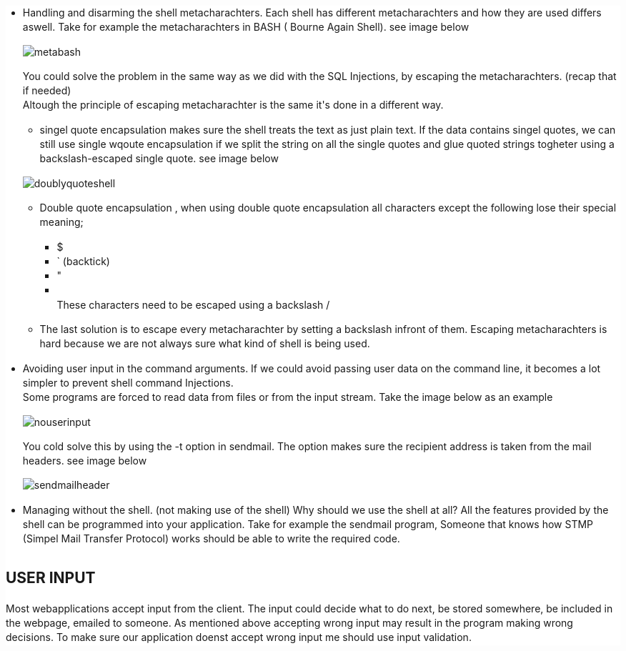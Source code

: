 - Handling and disarming the shell metacharachters.
  Each shell has different metacharachters and how they are used differs aswell. Take for example the metacharachters in BASH ( Bourne Again Shell). see image below </br>

  ![metabash](https://user-images.githubusercontent.com/24454699/56132580-e047e380-5f79-11e9-86f1-cd0764a1ce34.png)
  </br>

  You could solve the problem in the same way as we did with the SQL Injections, by escaping the metacharachters. (recap that if needed)</br>
  Altough the principle of escaping metacharachter is the same it's done in a different way.
  - singel quote encapsulation makes sure the shell treats the text as just plain text. If the data contains singel quotes, we can still use single wqoute encapsulation if we split the string on all the single quotes and glue quoted strings togheter using a backslash-escaped single quote. see image below </br>
  
  ![doublyquoteshell](https://user-images.githubusercontent.com/24454699/56137164-bd223180-5f83-11e9-839e-d01cd7419526.png)
  </br>

  - Double quote encapsulation , when using double quote encapsulation all characters except the following lose their special meaning;
    - $
    - ` (backtick)
    - "
    - \
  These characters need to be escaped using a backslash /

  - The last solution is to escape every metacharachter by setting a backslash infront of them.
  Escaping metacharachters is hard because we are not always sure what kind of shell is being used.
  
- Avoiding user input in the command arguments.
  If we could avoid passing user data on the command line, it becomes a lot simpler to prevent shell command Injections. </br>
  Some programs are forced to read data from files or from the input stream.  Take the image below as an example </br>

  ![nouserinput](https://user-images.githubusercontent.com/24454699/56138751-0627b500-5f87-11e9-8092-93c4961c746d.png)
  </br>

  You cold solve this by using the -t option in sendmail. The option makes sure the recipient address is taken from the mail headers. see image below </br>

  ![sendmailheader](https://user-images.githubusercontent.com/24454699/56138917-5dc62080-5f87-11e9-98bb-461d5f0c0727.png)
  </br>
- Managing without the shell. (not making use of the shell) 
  Why should we use the shell at all? All the features provided by the shell can be programmed into your application. Take for example the sendmail program, Someone that knows how STMP (Simpel Mail Transfer Protocol) works should be able to write the required code.

## USER INPUT
Most webapplications accept input from the client. The input could decide what to do next, be stored somewhere, be included in the webpage, emailed to someone.
As mentioned above accepting wrong input may result in the program making wrong decisions. To make sure our application doenst accept wrong input me should use input validation.
